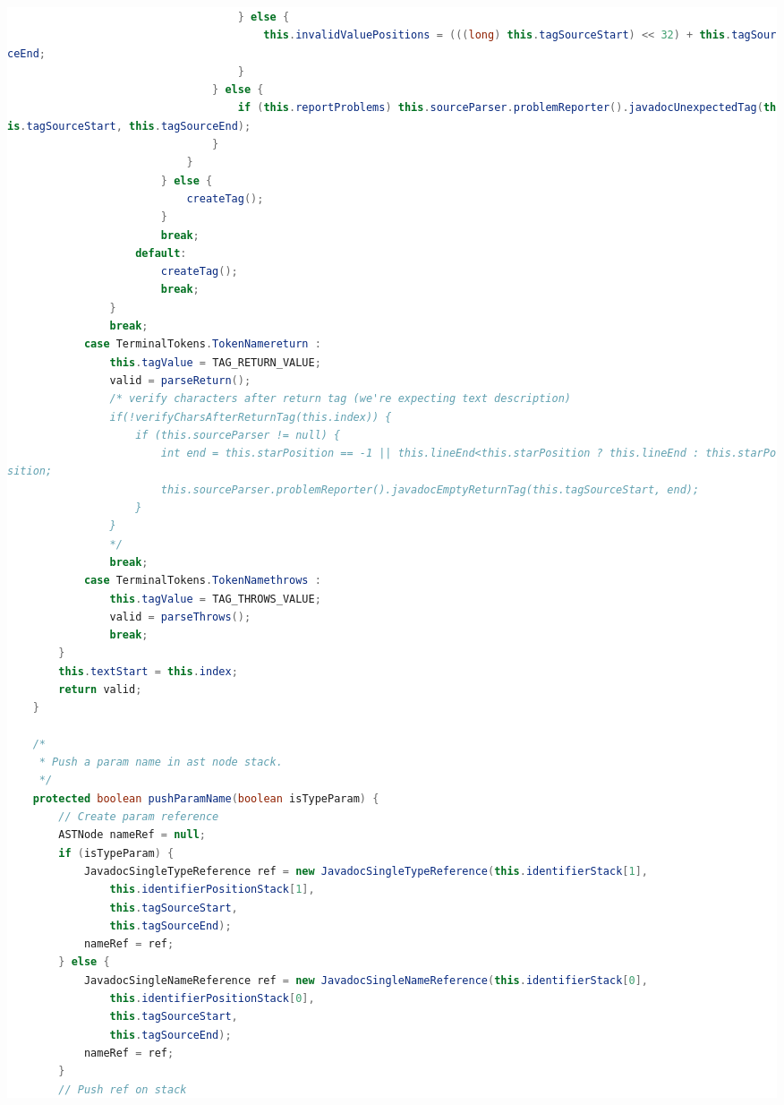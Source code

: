 ```java
									} else {
										this.invalidValuePositions = (((long) this.tagSourceStart) << 32) + this.tagSourceEnd;
									}
								} else {
									if (this.reportProblems) this.sourceParser.problemReporter().javadocUnexpectedTag(this.tagSourceStart, this.tagSourceEnd);
								}
							}
						} else {
							createTag();
						}
						break;
					default:
						createTag();
						break;
				}
				break;
			case TerminalTokens.TokenNamereturn :
				this.tagValue = TAG_RETURN_VALUE;
				valid = parseReturn();
				/* verify characters after return tag (we're expecting text description)
				if(!verifyCharsAfterReturnTag(this.index)) {
					if (this.sourceParser != null) {
						int end = this.starPosition == -1 || this.lineEnd<this.starPosition ? this.lineEnd : this.starPosition;
						this.sourceParser.problemReporter().javadocEmptyReturnTag(this.tagSourceStart, end);
					}
				}
				*/
				break;
			case TerminalTokens.TokenNamethrows :
				this.tagValue = TAG_THROWS_VALUE;
				valid = parseThrows();
				break;
		}
		this.textStart = this.index;
		return valid;
	}

	/*
	 * Push a param name in ast node stack.
	 */
	protected boolean pushParamName(boolean isTypeParam) {
		// Create param reference
		ASTNode nameRef = null;
		if (isTypeParam) {
			JavadocSingleTypeReference ref = new JavadocSingleTypeReference(this.identifierStack[1],
				this.identifierPositionStack[1],
				this.tagSourceStart,
				this.tagSourceEnd);
			nameRef = ref;
		} else {
			JavadocSingleNameReference ref = new JavadocSingleNameReference(this.identifierStack[0],
				this.identifierPositionStack[0],
				this.tagSourceStart,
				this.tagSourceEnd);
			nameRef = ref;
		}
		// Push ref on stack
```